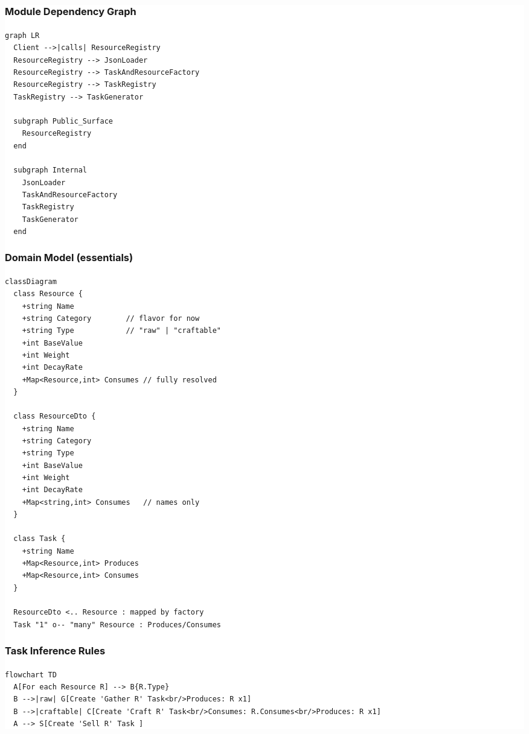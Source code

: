 ### Module Dependency Graph
```mermaid
graph LR
  Client -->|calls| ResourceRegistry
  ResourceRegistry --> JsonLoader
  ResourceRegistry --> TaskAndResourceFactory
  ResourceRegistry --> TaskRegistry
  TaskRegistry --> TaskGenerator

  subgraph Public_Surface
    ResourceRegistry
  end

  subgraph Internal
    JsonLoader
    TaskAndResourceFactory
    TaskRegistry
    TaskGenerator
  end
```
### Domain Model (essentials)
```mermaid
classDiagram
  class Resource {
    +string Name
    +string Category        // flavor for now
    +string Type            // "raw" | "craftable"
    +int BaseValue
    +int Weight
    +int DecayRate
    +Map<Resource,int> Consumes // fully resolved
  }

  class ResourceDto {
    +string Name
    +string Category
    +string Type
    +int BaseValue
    +int Weight
    +int DecayRate
    +Map<string,int> Consumes   // names only
  }

  class Task {
    +string Name
    +Map<Resource,int> Produces
    +Map<Resource,int> Consumes
  }

  ResourceDto <.. Resource : mapped by factory
  Task "1" o-- "many" Resource : Produces/Consumes
```
### Task Inference Rules
```mermaid
flowchart TD
  A[For each Resource R] --> B{R.Type}
  B -->|raw| G[Create 'Gather R' Task<br/>Produces: R x1]
  B -->|craftable| C[Create 'Craft R' Task<br/>Consumes: R.Consumes<br/>Produces: R x1]
  A --> S[Create 'Sell R' Task ]
```
